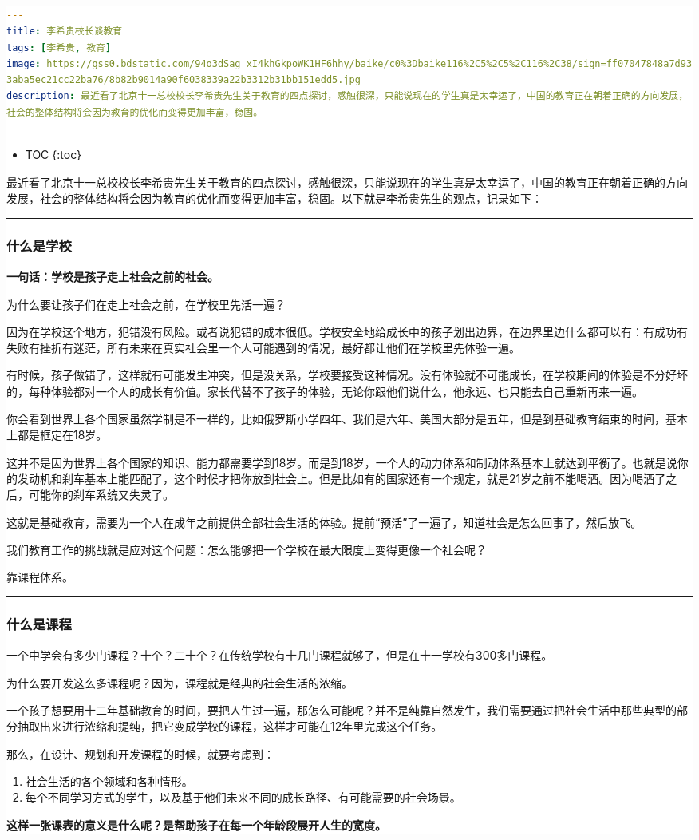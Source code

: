 ```yaml
---
title: 李希贵校长谈教育
tags: [李希贵, 教育]
image: https://gss0.bdstatic.com/94o3dSag_xI4khGkpoWK1HF6hhy/baike/c0%3Dbaike116%2C5%2C5%2C116%2C38/sign=ff07047848a7d933aba5ec21cc22ba76/8b82b9014a90f6038339a22b3312b31bb151edd5.jpg
description: 最近看了北京十一总校校长李希贵先生关于教育的四点探讨，感触很深，只能说现在的学生真是太幸运了，中国的教育正在朝着正确的方向发展，社会的整体结构将会因为教育的优化而变得更加丰富，稳固。
---
```

* TOC
{:toc}

最近看了北京十一总校校长[李希贵][1]先生关于教育的四点探讨，感触很深，只能说现在的学生真是太幸运了，中国的教育正在朝着正确的方向发展，社会的整体结构将会因为教育的优化而变得更加丰富，稳固。以下就是李希贵先生的观点，记录如下：

---

### 什么是学校

**一句话：学校是孩子走上社会之前的社会。**

为什么要让孩子们在走上社会之前，在学校里先活一遍？

因为在学校这个地方，犯错没有风险。或者说犯错的成本很低。学校安全地给成长中的孩子划出边界，在边界里边什么都可以有：有成功有失败有挫折有迷茫，所有未来在真实社会里一个人可能遇到的情况，最好都让他们在学校里先体验一遍。

有时候，孩子做错了，这样就有可能发生冲突，但是没关系，学校要接受这种情况。没有体验就不可能成长，在学校期间的体验是不分好坏的，每种体验都对一个人的成长有价值。家长代替不了孩子的体验，无论你跟他们说什么，他永远、也只能去自己重新再来一遍。

你会看到世界上各个国家虽然学制是不一样的，比如俄罗斯小学四年、我们是六年、美国大部分是五年，但是到基础教育结束的时间，基本上都是框定在18岁。

这并不是因为世界上各个国家的知识、能力都需要学到18岁。而是到18岁，一个人的动力体系和制动体系基本上就达到平衡了。也就是说你的发动机和刹车基本上能匹配了，这个时候才把你放到社会上。但是比如有的国家还有一个规定，就是21岁之前不能喝酒。因为喝酒了之后，可能你的刹车系统又失灵了。

这就是基础教育，需要为一个人在成年之前提供全部社会生活的体验。提前“预活”了一遍了，知道社会是怎么回事了，然后放飞。

我们教育工作的挑战就是应对这个问题：怎么能够把一个学校在最大限度上变得更像一个社会呢？

靠课程体系。

---

### 什么是课程

一个中学会有多少门课程？十个？二十个？在传统学校有十几门课程就够了，但是在十一学校有300多门课程。

为什么要开发这么多课程呢？因为，课程就是经典的社会生活的浓缩。

一个孩子想要用十二年基础教育的时间，要把人生过一遍，那怎么可能呢？并不是纯靠自然发生，我们需要通过把社会生活中那些典型的部分抽取出来进行浓缩和提纯，把它变成学校的课程，这样才可能在12年里完成这个任务。

那么，在设计、规划和开发课程的时候，就要考虑到：

1. 社会生活的各个领域和各种情形。
2. 每个不同学习方式的学生，以及基于他们未来不同的成长路径、有可能需要的社会场景。

**这样一张课表的意义是什么呢？是帮助孩子在每一个年龄段展开人生的宽度。**


[1]: https://baike.baidu.com/item/%E6%9D%8E%E5%B8%8C%E8%B4%B5/863618?fr=aladdin
[2]: https://mp.weixin.qq.com/s/K68UjMteNDGY2u46tH9GIQ